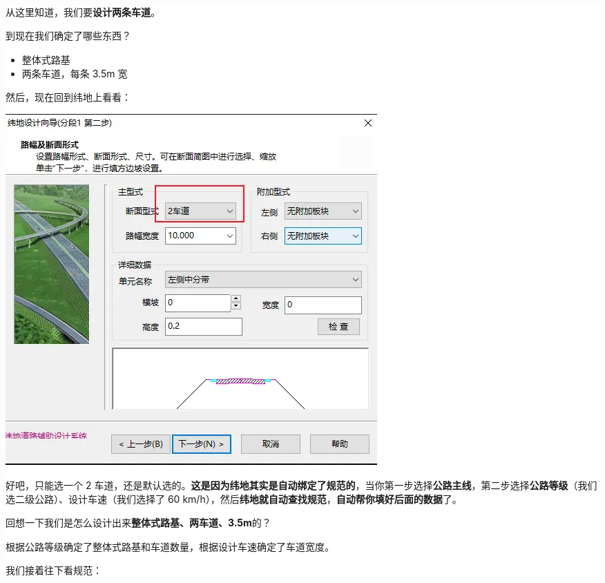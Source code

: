 从这里知道，我们要**设计两条车道**。

到现在我们确定了哪些东西？

- 整体式路基
- 两条车道，每条 3.5m 宽

然后，现在回到纬地上看看：

![image-20201127201503067](./04/e9f2fc7e66364e34a6d264751dc243fa.webp)

好吧，只能选一个 2 车道，还是默认选的。**这是因为纬地其实是自动绑定了规范的**，当你第一步选择**公路主线**，第二步选择**公路等级**（我们选二级公路）、设计车速（我们选择了 60 km/h），然后**纬地就自动查找规范**，**自动帮你填好后面的数据**了。

回想一下我们是怎么设计出来**整体式路基、两车道、3.5m**的？

根据公路等级确定了整体式路基和车道数量，根据设计车速确定了车道宽度。

我们接着往下看规范：
